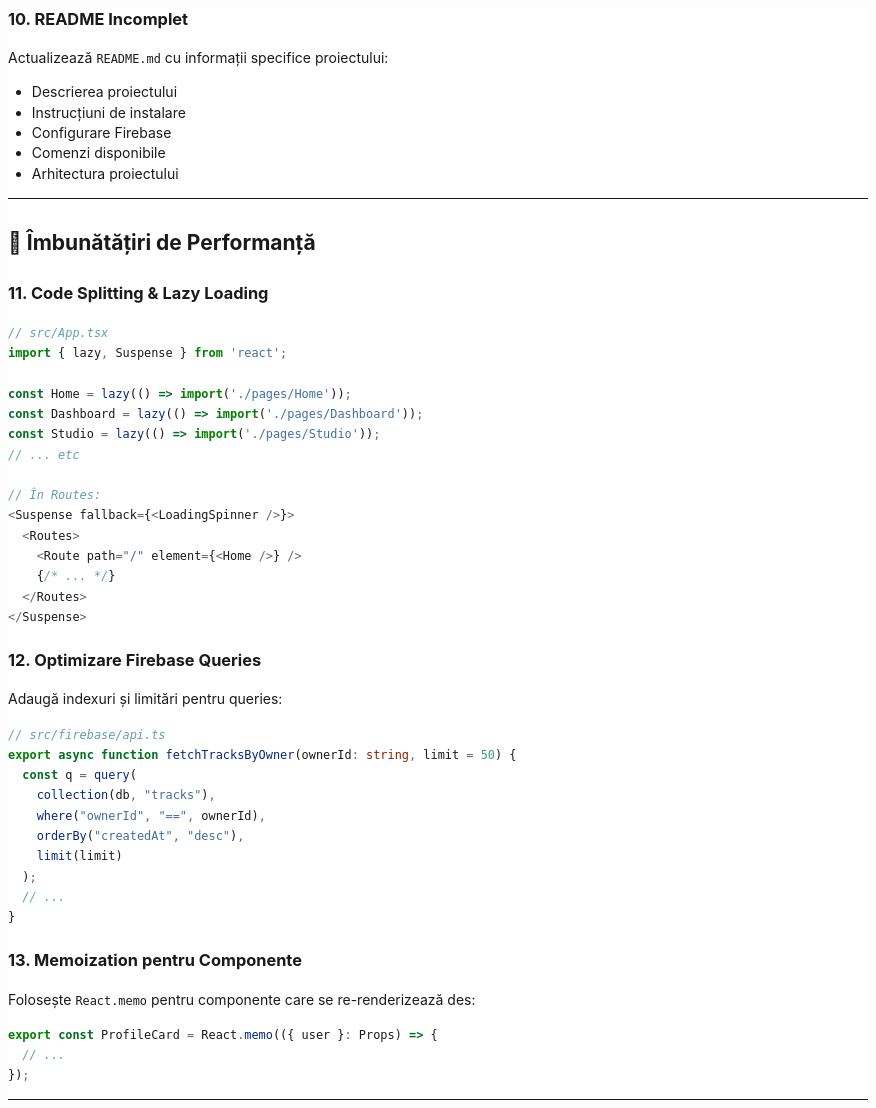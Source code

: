 ### 10. **README Incomplet**
Actualizează `README.md` cu informații specifice proiectului:
- Descrierea proiectului
- Instrucțiuni de instalare
- Configurare Firebase
- Comenzi disponibile
- Arhitectura proiectului

---

## 🎯 Îmbunătățiri de Performanță

### 11. **Code Splitting & Lazy Loading**
```typescript
// src/App.tsx
import { lazy, Suspense } from 'react';

const Home = lazy(() => import('./pages/Home'));
const Dashboard = lazy(() => import('./pages/Dashboard'));
const Studio = lazy(() => import('./pages/Studio'));
// ... etc

// În Routes:
<Suspense fallback={<LoadingSpinner />}>
  <Routes>
    <Route path="/" element={<Home />} />
    {/* ... */}
  </Routes>
</Suspense>
```

### 12. **Optimizare Firebase Queries**
Adaugă indexuri și limitări pentru queries:
```typescript
// src/firebase/api.ts
export async function fetchTracksByOwner(ownerId: string, limit = 50) {
  const q = query(
    collection(db, "tracks"),
    where("ownerId", "==", ownerId),
    orderBy("createdAt", "desc"),
    limit(limit)
  );
  // ...
}
```

### 13. **Memoization pentru Componente**
Folosește `React.memo` pentru componente care se re-renderizează des:
```typescript
export const ProfileCard = React.memo(({ user }: Props) => {
  // ...
});
```

---